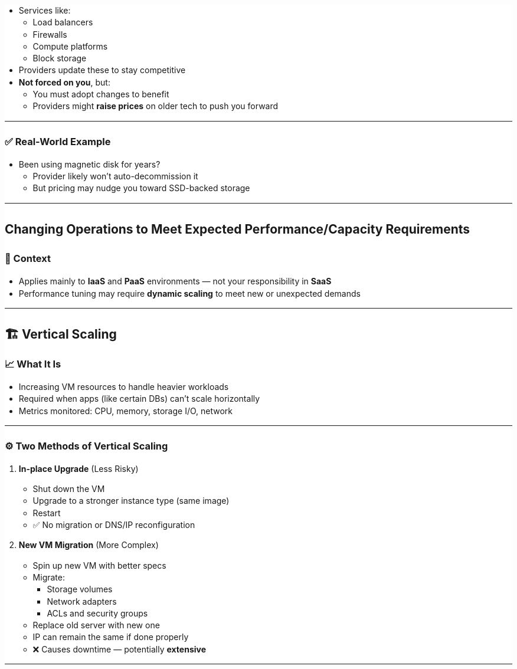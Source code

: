 - Services like:
  - Load balancers
  - Firewalls
  - Compute platforms
  - Block storage
- Providers update these to stay competitive
- **Not forced on you**, but:
  - You must adopt changes to benefit
  - Providers might **raise prices** on older tech to push you forward

---

### ✅ Real-World Example
- Been using magnetic disk for years?
  - Provider likely won’t auto-decommission it
  - But pricing may nudge you toward SSD-backed storage

---
## Changing Operations to Meet Expected Performance/Capacity Requirements

### 🧱 Context
- Applies mainly to **IaaS** and **PaaS** environments — not your responsibility in **SaaS**
- Performance tuning may require **dynamic scaling** to meet new or unexpected demands

---

## 🏗️ Vertical Scaling

### 📈 What It Is
- Increasing VM resources to handle heavier workloads
- Required when apps (like certain DBs) can’t scale horizontally
- Metrics monitored: CPU, memory, storage I/O, network

---

### ⚙️ Two Methods of Vertical Scaling

1. **In-place Upgrade** (Less Risky)
   - Shut down the VM
   - Upgrade to a stronger instance type (same image)
   - Restart
   - ✅ No migration or DNS/IP reconfiguration

2. **New VM Migration** (More Complex)
   - Spin up new VM with better specs
   - Migrate:
     - Storage volumes
     - Network adapters
     - ACLs and security groups
   - Replace old server with new one
   - IP can remain the same if done properly
   - ❌ Causes downtime — potentially **extensive**

---